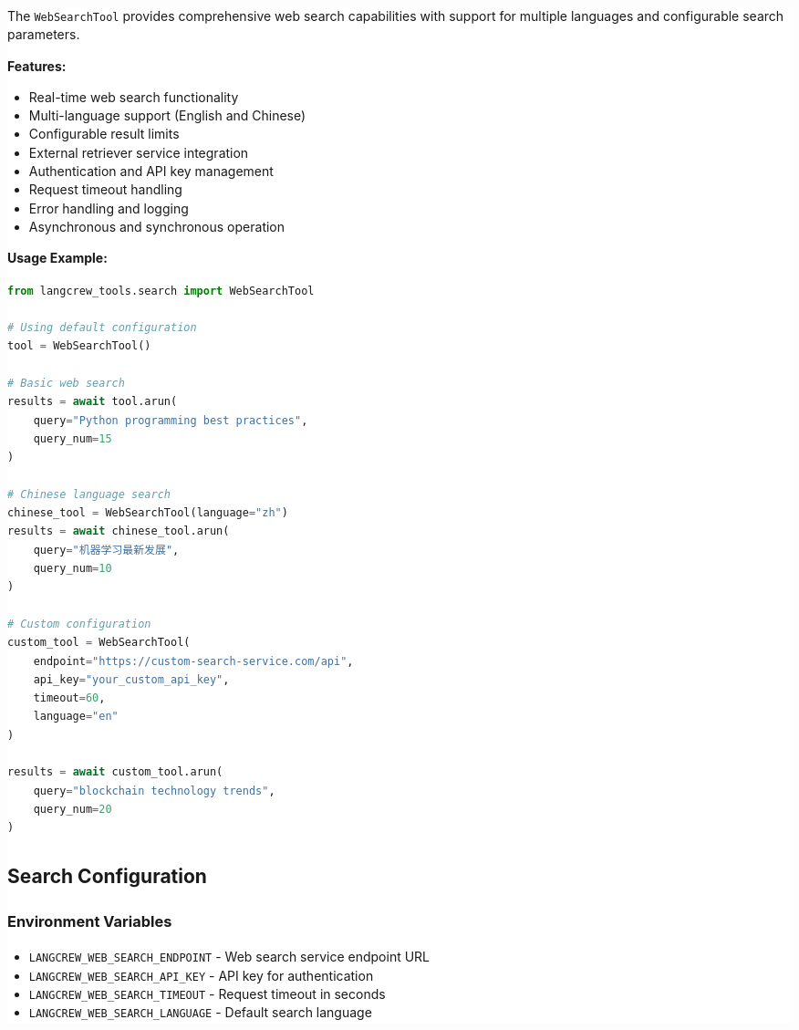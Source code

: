 The `WebSearchTool` provides comprehensive web search capabilities with support for multiple languages and configurable search parameters.

**Features:**
- Real-time web search functionality
- Multi-language support (English and Chinese)
- Configurable result limits
- External retriever service integration
- Authentication and API key management
- Request timeout handling
- Error handling and logging
- Asynchronous and synchronous operation

**Usage Example:**
```python
from langcrew_tools.search import WebSearchTool

# Using default configuration
tool = WebSearchTool()

# Basic web search
results = await tool.arun(
    query="Python programming best practices",
    query_num=15
)

# Chinese language search
chinese_tool = WebSearchTool(language="zh")
results = await chinese_tool.arun(
    query="机器学习最新发展",
    query_num=10
)

# Custom configuration
custom_tool = WebSearchTool(
    endpoint="https://custom-search-service.com/api",
    api_key="your_custom_api_key",
    timeout=60,
    language="en"
)

results = await custom_tool.arun(
    query="blockchain technology trends",
    query_num=20
)
```

## Search Configuration

### Environment Variables
- `LANGCREW_WEB_SEARCH_ENDPOINT` - Web search service endpoint URL
- `LANGCREW_WEB_SEARCH_API_KEY` - API key for authentication
- `LANGCREW_WEB_SEARCH_TIMEOUT` - Request timeout in seconds
- `LANGCREW_WEB_SEARCH_LANGUAGE` - Default search language
